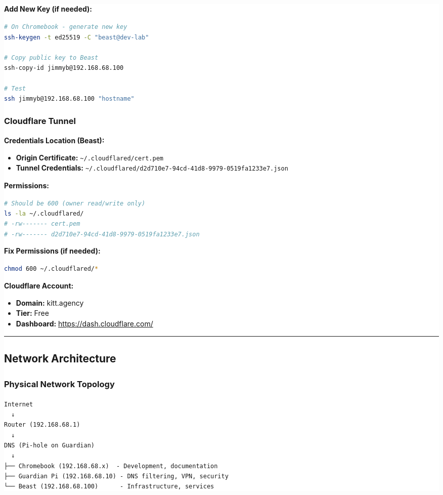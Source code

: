 **Add New Key (if needed):**
```bash
# On Chromebook - generate new key
ssh-keygen -t ed25519 -C "beast@dev-lab"

# Copy public key to Beast
ssh-copy-id jimmyb@192.168.68.100

# Test
ssh jimmyb@192.168.68.100 "hostname"
```

### Cloudflare Tunnel

**Credentials Location (Beast):**
- **Origin Certificate:** `~/.cloudflared/cert.pem`
- **Tunnel Credentials:** `~/.cloudflared/d2d710e7-94cd-41d8-9979-0519fa1233e7.json`

**Permissions:**
```bash
# Should be 600 (owner read/write only)
ls -la ~/.cloudflared/
# -rw------- cert.pem
# -rw------- d2d710e7-94cd-41d8-9979-0519fa1233e7.json
```

**Fix Permissions (if needed):**
```bash
chmod 600 ~/.cloudflared/*
```

**Cloudflare Account:**
- **Domain:** kitt.agency
- **Tier:** Free
- **Dashboard:** https://dash.cloudflare.com/

---

## Network Architecture

### Physical Network Topology

```
Internet
  ↓
Router (192.168.68.1)
  ↓
DNS (Pi-hole on Guardian)
  ↓
├── Chromebook (192.168.68.x)  - Development, documentation
├── Guardian Pi (192.168.68.10) - DNS filtering, VPN, security
└── Beast (192.168.68.100)      - Infrastructure, services
```
